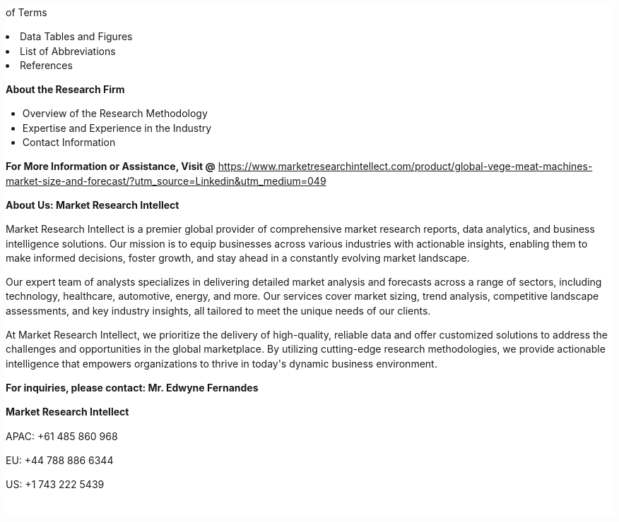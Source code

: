 of Terms</li><li>Data Tables and Figures</li><li>List of Abbreviations</li><li>References</li></ul><p><strong>About the Research Firm</strong></p><ul><li>Overview of the Research Methodology</li><li>Expertise and Experience in the Industry</li><li>Contact Information</li></ul></div><div class="article-main__content" data-test-id="publishing-text-block"><p><span class="font-[700]"><strong>For More Information or Assistance, Visit @</strong>&nbsp;<a href="https://www.marketresearchintellect.com/product/global-vege-meat-machines-market-size-and-forecast/?utm_source=Linkedin&utm_medium=049">https://www.marketresearchintellect.com/product/global-vege-meat-machines-market-size-and-forecast/?utm_source=Linkedin&utm_medium=049</a></span></p><p><strong>About Us: Market Research Intellect</strong></p><p>Market Research Intellect is a premier global provider of comprehensive market research reports, data analytics, and business intelligence solutions. Our mission is to equip businesses across various industries with actionable insights, enabling them to make informed decisions, foster growth, and stay ahead in a constantly evolving market landscape.</p><p>Our expert team of analysts specializes in delivering detailed market analysis and forecasts across a range of sectors, including technology, healthcare, automotive, energy, and more. Our services cover market sizing, trend analysis, competitive landscape assessments, and key industry insights, all tailored to meet the unique needs of our clients.</p><p>At Market Research Intellect, we prioritize the delivery of high-quality, reliable data and offer customized solutions to address the challenges and opportunities in the global marketplace. By utilizing cutting-edge research methodologies, we provide actionable intelligence that empowers organizations to thrive in today's dynamic business environment.</p><p><strong>For inquiries, please contact: Mr. Edwyne Fernandes</strong></p><p><strong>Market Research Intellect</strong></p><p>APAC: +61 485 860 968</p><p>EU: +44 788 886 6344</p><p>US: +1 743 222 5439</p></div><div class="article-main__content" data-test-id="publishing-text-block">&nbsp;</div>
